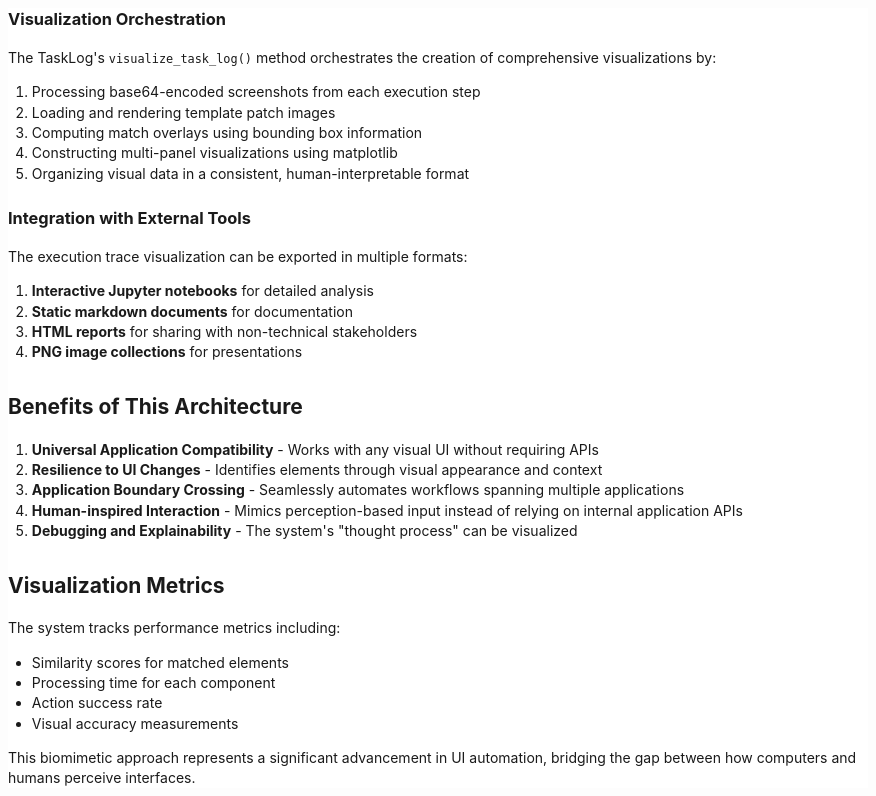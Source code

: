 ### Visualization Orchestration

The TaskLog's `visualize_task_log()` method orchestrates the creation of comprehensive visualizations by:

1. Processing base64-encoded screenshots from each execution step
2. Loading and rendering template patch images
3. Computing match overlays using bounding box information
4. Constructing multi-panel visualizations using matplotlib
5. Organizing visual data in a consistent, human-interpretable format

### Integration with External Tools

The execution trace visualization can be exported in multiple formats:

1. **Interactive Jupyter notebooks** for detailed analysis
2. **Static markdown documents** for documentation
3. **HTML reports** for sharing with non-technical stakeholders
4. **PNG image collections** for presentations

## Benefits of This Architecture

1. **Universal Application Compatibility** - Works with any visual UI without requiring APIs
2. **Resilience to UI Changes** - Identifies elements through visual appearance and context
3. **Application Boundary Crossing** - Seamlessly automates workflows spanning multiple applications
4. **Human-inspired Interaction** - Mimics perception-based input instead of relying on internal application APIs
5. **Debugging and Explainability** - The system's "thought process" can be visualized

## Visualization Metrics

The system tracks performance metrics including:
- Similarity scores for matched elements
- Processing time for each component
- Action success rate
- Visual accuracy measurements

This biomimetic approach represents a significant advancement in UI automation, bridging the gap between how computers and humans perceive interfaces.
